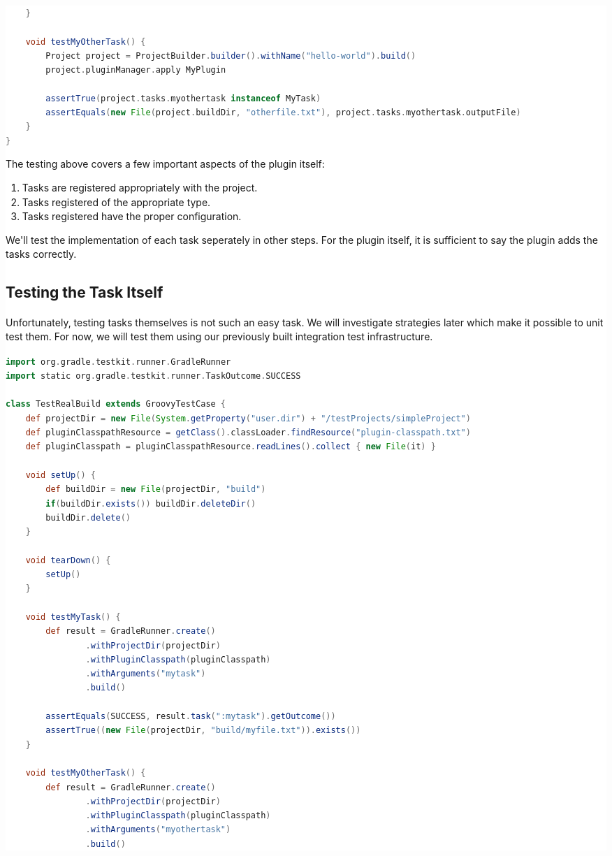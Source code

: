 ```groovy
    }

    void testMyOtherTask() {
        Project project = ProjectBuilder.builder().withName("hello-world").build()
        project.pluginManager.apply MyPlugin

        assertTrue(project.tasks.myothertask instanceof MyTask)
        assertEquals(new File(project.buildDir, "otherfile.txt"), project.tasks.myothertask.outputFile)
    }
}
```

The testing above covers a few important aspects of the plugin itself:

1. Tasks are registered appropriately with the project.
2. Tasks registered of the appropriate type.
3. Tasks registered have the proper configuration.

We'll test the implementation of each task seperately in other steps. For the plugin itself, it is sufficient to say the plugin adds the tasks correctly.

## Testing the Task Itself

Unfortunately, testing tasks themselves is not such an easy task. We will investigate strategies later which make it possible to unit test them. For now, we will test them using our previously built integration test infrastructure.

``` groovy
import org.gradle.testkit.runner.GradleRunner
import static org.gradle.testkit.runner.TaskOutcome.SUCCESS

class TestRealBuild extends GroovyTestCase {
    def projectDir = new File(System.getProperty("user.dir") + "/testProjects/simpleProject")
    def pluginClasspathResource = getClass().classLoader.findResource("plugin-classpath.txt")
    def pluginClasspath = pluginClasspathResource.readLines().collect { new File(it) }

    void setUp() {
        def buildDir = new File(projectDir, "build")
        if(buildDir.exists()) buildDir.deleteDir()
        buildDir.delete()
    }

    void tearDown() {
        setUp()
    }

    void testMyTask() {
        def result = GradleRunner.create()
                .withProjectDir(projectDir)
                .withPluginClasspath(pluginClasspath)
                .withArguments("mytask")
                .build()

        assertEquals(SUCCESS, result.task(":mytask").getOutcome())
        assertTrue((new File(projectDir, "build/myfile.txt")).exists())
    }

    void testMyOtherTask() {
        def result = GradleRunner.create()
                .withProjectDir(projectDir)
                .withPluginClasspath(pluginClasspath)
                .withArguments("myothertask")
                .build()

```